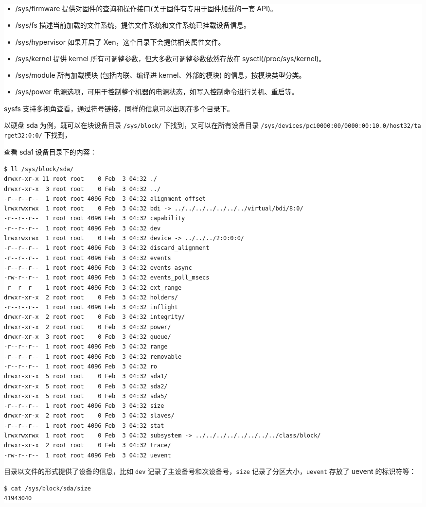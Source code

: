- /sys/firmware 提供对固件的查询和操作接口(关于固件有专用于固件加载的一套 API)。

- /sys/fs 描述当前加载的文件系统，提供文件系统和文件系统已挂载设备信息。

- /sys/hypervisor 如果开启了 Xen，这个目录下会提供相关属性文件。

- /sys/kernel 提供 kernel 所有可调整参数，但大多数可调整参数依然存放在 sysctl(/proc/sys/kernel)。

- /sys/module 所有加载模块 (包括内联、编译进 kernel、外部的模块) 的信息，按模块类型分类。

- /sys/power 电源选项，可用于控制整个机器的电源状态，如写入控制命令进行关机、重启等。

sysfs 支持多视角查看，通过符号链接，同样的信息可以出现在多个目录下。

以硬盘 sda 为例，既可以在块设备目录 `/sys/block/` 下找到，又可以在所有设备目录 `/sys/devices/pci0000:00/0000:00:10.0/host32/target32:0:0/` 下找到，

查看 sda1 设备目录下的内容：

```
$ ll /sys/block/sda/
drwxr-xr-x 11 root root    0 Feb  3 04:32 ./
drwxr-xr-x  3 root root    0 Feb  3 04:32 ../
-r--r--r--  1 root root 4096 Feb  3 04:32 alignment_offset
lrwxrwxrwx  1 root root    0 Feb  3 04:32 bdi -> ../../../../../../../virtual/bdi/8:0/
-r--r--r--  1 root root 4096 Feb  3 04:32 capability
-r--r--r--  1 root root 4096 Feb  3 04:32 dev
lrwxrwxrwx  1 root root    0 Feb  3 04:32 device -> ../../../2:0:0:0/
-r--r--r--  1 root root 4096 Feb  3 04:32 discard_alignment
-r--r--r--  1 root root 4096 Feb  3 04:32 events
-r--r--r--  1 root root 4096 Feb  3 04:32 events_async
-rw-r--r--  1 root root 4096 Feb  3 04:32 events_poll_msecs
-r--r--r--  1 root root 4096 Feb  3 04:32 ext_range
drwxr-xr-x  2 root root    0 Feb  3 04:32 holders/
-r--r--r--  1 root root 4096 Feb  3 04:32 inflight
drwxr-xr-x  2 root root    0 Feb  3 04:32 integrity/
drwxr-xr-x  2 root root    0 Feb  3 04:32 power/
drwxr-xr-x  3 root root    0 Feb  3 04:32 queue/
-r--r--r--  1 root root 4096 Feb  3 04:32 range
-r--r--r--  1 root root 4096 Feb  3 04:32 removable
-r--r--r--  1 root root 4096 Feb  3 04:32 ro
drwxr-xr-x  5 root root    0 Feb  3 04:32 sda1/
drwxr-xr-x  5 root root    0 Feb  3 04:32 sda2/
drwxr-xr-x  5 root root    0 Feb  3 04:32 sda5/
-r--r--r--  1 root root 4096 Feb  3 04:32 size
drwxr-xr-x  2 root root    0 Feb  3 04:32 slaves/
-r--r--r--  1 root root 4096 Feb  3 04:32 stat
lrwxrwxrwx  1 root root    0 Feb  3 04:32 subsystem -> ../../../../../../../../class/block/
drwxr-xr-x  2 root root    0 Feb  3 04:32 trace/
-rw-r--r--  1 root root 4096 Feb  3 04:32 uevent
```

目录以文件的形式提供了设备的信息，比如 `dev` 记录了主设备号和次设备号，`size` 记录了分区大小，`uevent` 存放了 uevent 的标识符等：

```
$ cat /sys/block/sda/size
41943040
```
